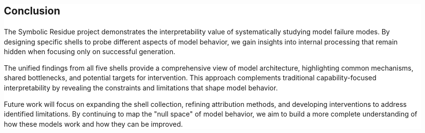 ## **Conclusion**

The Symbolic Residue project demonstrates the interpretability value of systematically studying model failure modes. By designing specific shells to probe different aspects of model behavior, we gain insights into internal processing that remain hidden when focusing only on successful generation.

The unified findings from all five shells provide a comprehensive view of model architecture, highlighting common mechanisms, shared bottlenecks, and potential targets for intervention. This approach complements traditional capability-focused interpretability by revealing the constraints and limitations that shape model behavior.

Future work will focus on expanding the shell collection, refining attribution methods, and developing interventions to address identified limitations. By continuing to map the "null space" of model behavior, we aim to build a more complete understanding of how these models work and how they can be improved.

